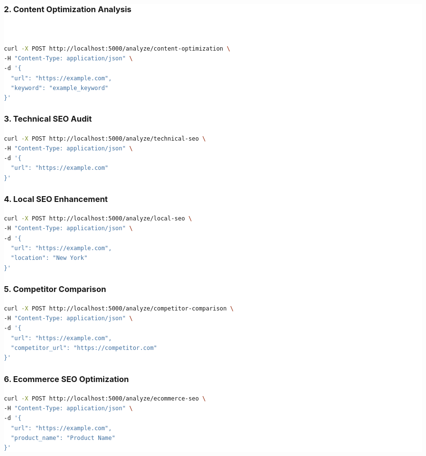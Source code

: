 ### 2. Content Optimization Analysis

```bash


curl -X POST http://localhost:5000/analyze/content-optimization \
-H "Content-Type: application/json" \
-d '{
  "url": "https://example.com",
  "keyword": "example_keyword"
}'
```

### 3. Technical SEO Audit

```bash
curl -X POST http://localhost:5000/analyze/technical-seo \
-H "Content-Type: application/json" \
-d '{
  "url": "https://example.com"
}'
```

### 4. Local SEO Enhancement

```bash
curl -X POST http://localhost:5000/analyze/local-seo \
-H "Content-Type: application/json" \
-d '{
  "url": "https://example.com",
  "location": "New York"
}'
```

### 5. Competitor Comparison

```bash
curl -X POST http://localhost:5000/analyze/competitor-comparison \
-H "Content-Type: application/json" \
-d '{
  "url": "https://example.com",
  "competitor_url": "https://competitor.com"
}'
```

### 6. Ecommerce SEO Optimization

```bash
curl -X POST http://localhost:5000/analyze/ecommerce-seo \
-H "Content-Type: application/json" \
-d '{
  "url": "https://example.com",
  "product_name": "Product Name"
}'
```
